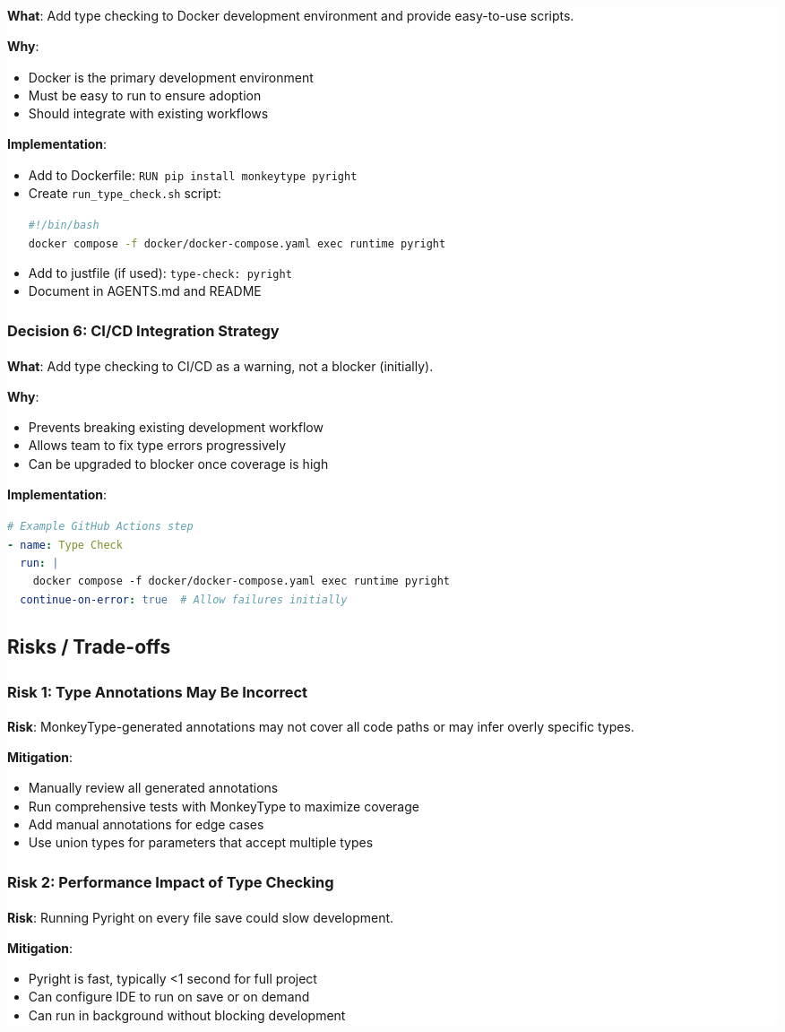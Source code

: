 **What**: Add type checking to Docker development environment and provide easy-to-use scripts.

**Why**:
- Docker is the primary development environment
- Must be easy to run to ensure adoption
- Should integrate with existing workflows

**Implementation**:
- Add to Dockerfile: `RUN pip install monkeytype pyright`
- Create `run_type_check.sh` script:
  ```bash
  #!/bin/bash
  docker compose -f docker/docker-compose.yaml exec runtime pyright
  ```
- Add to justfile (if used): `type-check: pyright`
- Document in AGENTS.md and README

### Decision 6: CI/CD Integration Strategy

**What**: Add type checking to CI/CD as a warning, not a blocker (initially).

**Why**:
- Prevents breaking existing development workflow
- Allows team to fix type errors progressively
- Can be upgraded to blocker once coverage is high

**Implementation**:
```yaml
# Example GitHub Actions step
- name: Type Check
  run: |
    docker compose -f docker/docker-compose.yaml exec runtime pyright
  continue-on-error: true  # Allow failures initially
```

## Risks / Trade-offs

### Risk 1: Type Annotations May Be Incorrect

**Risk**: MonkeyType-generated annotations may not cover all code paths or may infer overly specific types.

**Mitigation**:
- Manually review all generated annotations
- Run comprehensive tests with MonkeyType to maximize coverage
- Add manual annotations for edge cases
- Use union types for parameters that accept multiple types

### Risk 2: Performance Impact of Type Checking

**Risk**: Running Pyright on every file save could slow development.

**Mitigation**:
- Pyright is fast, typically <1 second for full project
- Can configure IDE to run on save or on demand
- Can run in background without blocking development
